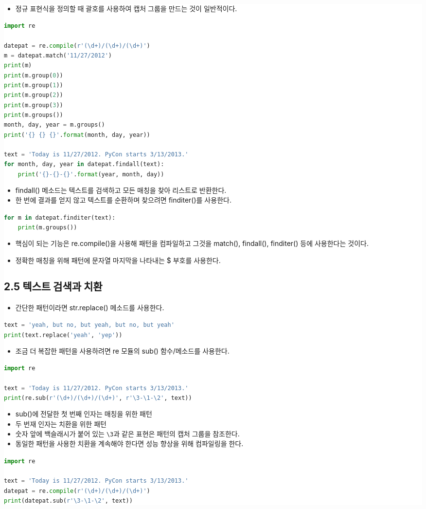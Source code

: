 * 정규 표현식을 정의할 때 괄호를 사용하여 캡처 그룹을 만드는 것이 일반적이다.

```py
import re

datepat = re.compile(r'(\d+)/(\d+)/(\d+)')
m = datepat.match('11/27/2012')
print(m)
print(m.group(0))
print(m.group(1))
print(m.group(2))
print(m.group(3))
print(m.groups())
month, day, year = m.groups()
print('{} {} {}'.format(month, day, year))

text = 'Today is 11/27/2012. PyCon starts 3/13/2013.'
for month, day, year in datepat.findall(text):
    print('{}-{}-{}'.format(year, month, day))
```

* findall() 메소드는 텍스트를 검색하고 모든 매칭을 찾아 리스트로 반환한다.
* 한 번에 결과를 얻지 않고 텍스트를 순환하며 찾으려면 finditer()를 사용한다.

```py
for m in datepat.finditer(text):
    print(m.groups())
```

* 핵심이 되는 기능은 re.compile()을 사용해 패턴을 컴파일하고 그것을 match(), findall(), finditer() 등에 사용한다는 것이다.

* 정확한 매칭을 위해 패턴에 문자열 마지막을 나타내는 $ 부호를 사용한다.

## 2.5 텍스트 검색과 치환

* 간단한 패턴이라면 str.replace() 메소드를 사용한다.

```py
text = 'yeah, but no, but yeah, but no, but yeah'
print(text.replace('yeah', 'yep'))
```

* 조금 더 복잡한 패턴을 사용하려면 re 모듈의 sub() 함수/메소드를 사용한다.

```py
import re

text = 'Today is 11/27/2012. PyCon starts 3/13/2013.'
print(re.sub(r'(\d+)/(\d+)/(\d+)', r'\3-\1-\2', text))
```

* sub()에 전달한 첫 번째 인자는 매칭을 위한 패턴
* 두 번재 인자는 치환을 위한 패턴
* 숫자 앞에 백슬래시가 붙어 있는 `\3`과 같은 표현은 패턴의 캡처 그룹을 참조한다.
* 동일한 패턴을 사용한 치환을 계속해야 한다면 성능 향상을 위해 컴파일링을 한다.

```py
import re

text = 'Today is 11/27/2012. PyCon starts 3/13/2013.'
datepat = re.compile(r'(\d+)/(\d+)/(\d+)')
print(datepat.sub(r'\3-\1-\2', text))
```
